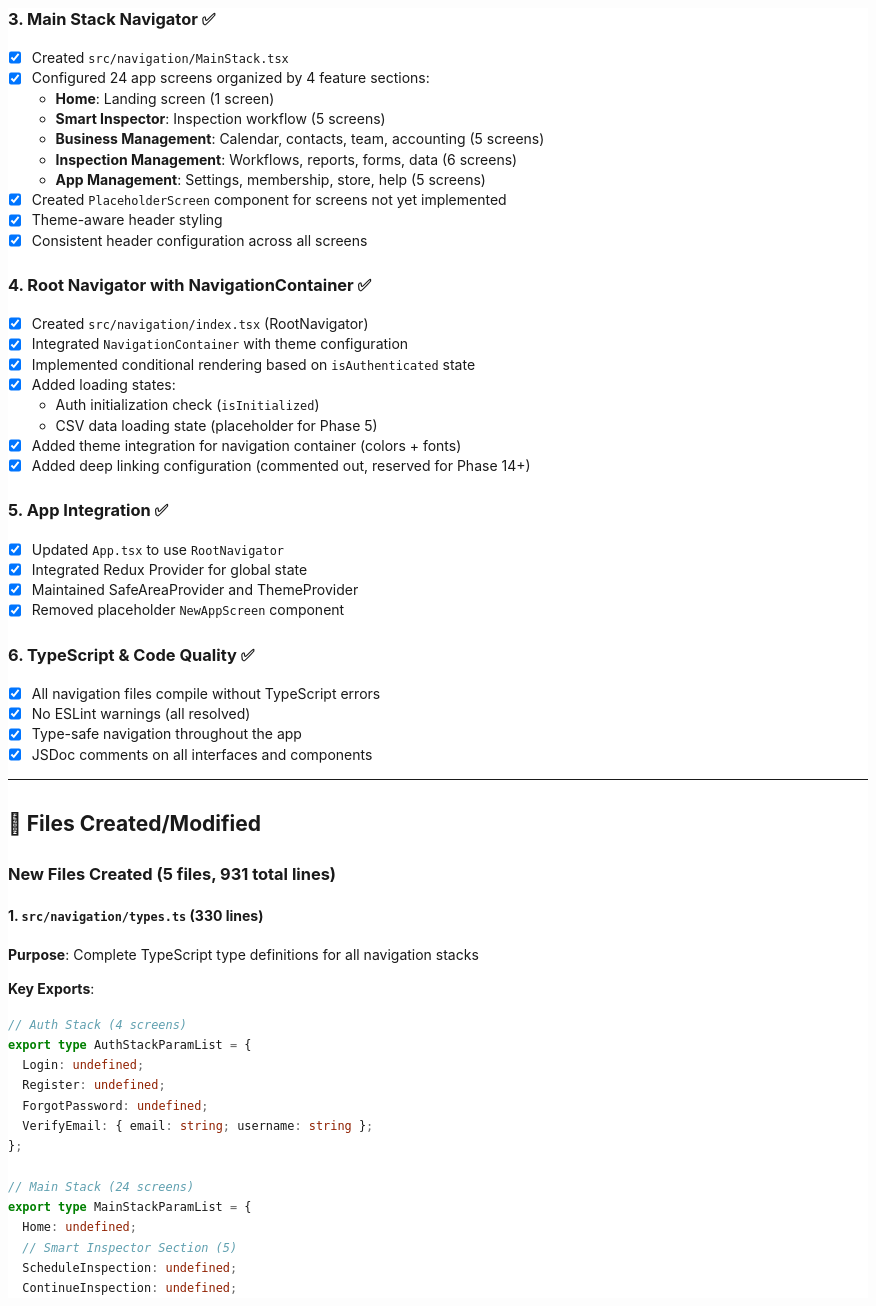 ### 3. Main Stack Navigator ✅

- [x] Created `src/navigation/MainStack.tsx`
- [x] Configured 24 app screens organized by 4 feature sections:
  - **Home**: Landing screen (1 screen)
  - **Smart Inspector**: Inspection workflow (5 screens)
  - **Business Management**: Calendar, contacts, team, accounting (5 screens)
  - **Inspection Management**: Workflows, reports, forms, data (6 screens)
  - **App Management**: Settings, membership, store, help (5 screens)
- [x] Created `PlaceholderScreen` component for screens not yet implemented
- [x] Theme-aware header styling
- [x] Consistent header configuration across all screens

### 4. Root Navigator with NavigationContainer ✅

- [x] Created `src/navigation/index.tsx` (RootNavigator)
- [x] Integrated `NavigationContainer` with theme configuration
- [x] Implemented conditional rendering based on `isAuthenticated` state
- [x] Added loading states:
  - Auth initialization check (`isInitialized`)
  - CSV data loading state (placeholder for Phase 5)
- [x] Added theme integration for navigation container (colors + fonts)
- [x] Added deep linking configuration (commented out, reserved for Phase 14+)

### 5. App Integration ✅

- [x] Updated `App.tsx` to use `RootNavigator`
- [x] Integrated Redux Provider for global state
- [x] Maintained SafeAreaProvider and ThemeProvider
- [x] Removed placeholder `NewAppScreen` component

### 6. TypeScript & Code Quality ✅

- [x] All navigation files compile without TypeScript errors
- [x] No ESLint warnings (all resolved)
- [x] Type-safe navigation throughout the app
- [x] JSDoc comments on all interfaces and components

---

## 📁 Files Created/Modified

### New Files Created (5 files, 931 total lines)

#### 1. `src/navigation/types.ts` (330 lines)

**Purpose**: Complete TypeScript type definitions for all navigation stacks

**Key Exports**:

```typescript
// Auth Stack (4 screens)
export type AuthStackParamList = {
  Login: undefined;
  Register: undefined;
  ForgotPassword: undefined;
  VerifyEmail: { email: string; username: string };
};

// Main Stack (24 screens)
export type MainStackParamList = {
  Home: undefined;
  // Smart Inspector Section (5)
  ScheduleInspection: undefined;
  ContinueInspection: undefined;
```